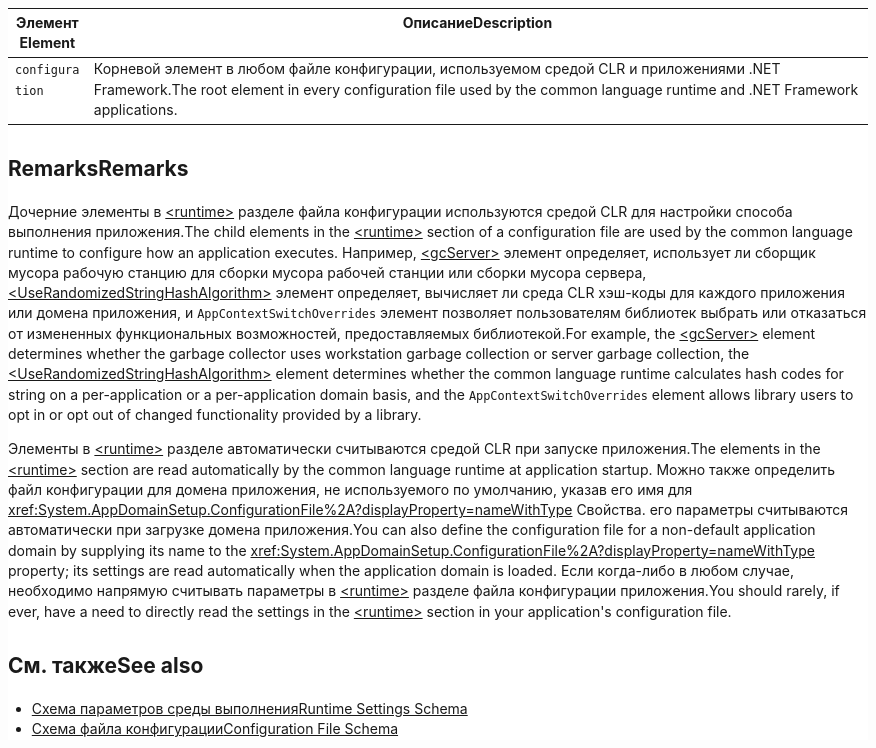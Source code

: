 |<span data-ttu-id="54ed7-156">Элемент</span><span class="sxs-lookup"><span data-stu-id="54ed7-156">Element</span></span>|<span data-ttu-id="54ed7-157">Описание</span><span class="sxs-lookup"><span data-stu-id="54ed7-157">Description</span></span>|
|-------------|-----------------|
|`configuration`|<span data-ttu-id="54ed7-158">Корневой элемент в любом файле конфигурации, используемом средой CLR и приложениями .NET Framework.</span><span class="sxs-lookup"><span data-stu-id="54ed7-158">The root element in every configuration file used by the common language runtime and .NET Framework applications.</span></span>|

## <a name="remarks"></a><span data-ttu-id="54ed7-159">Remarks</span><span class="sxs-lookup"><span data-stu-id="54ed7-159">Remarks</span></span>

<span data-ttu-id="54ed7-160">Дочерние элементы в [\<runtime>](runtime-element.md) разделе файла конфигурации используются средой CLR для настройки способа выполнения приложения.</span><span class="sxs-lookup"><span data-stu-id="54ed7-160">The child elements in the [\<runtime>](runtime-element.md) section of a configuration file are used by the common language runtime to configure how an application executes.</span></span> <span data-ttu-id="54ed7-161">Например, [\<gcServer>](gcserver-element.md) элемент определяет, использует ли сборщик мусора рабочую станцию для сборки мусора рабочей станции или сборки мусора сервера, [\<UseRandomizedStringHashAlgorithm>](userandomizedstringhashalgorithm-element.md) элемент определяет, вычисляет ли среда CLR хэш-коды для каждого приложения или домена приложения, и `AppContextSwitchOverrides` элемент позволяет пользователям библиотек выбрать или отказаться от измененных функциональных возможностей, предоставляемых библиотекой.</span><span class="sxs-lookup"><span data-stu-id="54ed7-161">For example, the [\<gcServer>](gcserver-element.md) element determines whether the garbage collector uses workstation garbage collection or server garbage collection, the [\<UseRandomizedStringHashAlgorithm>](userandomizedstringhashalgorithm-element.md) element determines whether the common language runtime calculates hash codes for string on a per-application or a per-application domain basis, and the `AppContextSwitchOverrides` element allows library users to opt in or opt out of changed  functionality provided by a library.</span></span>

<span data-ttu-id="54ed7-162">Элементы в [\<runtime>](runtime-element.md) разделе автоматически считываются средой CLR при запуске приложения.</span><span class="sxs-lookup"><span data-stu-id="54ed7-162">The elements in the [\<runtime>](runtime-element.md) section are read automatically by the common language runtime at application startup.</span></span> <span data-ttu-id="54ed7-163">Можно также определить файл конфигурации для домена приложения, не используемого по умолчанию, указав его имя для <xref:System.AppDomainSetup.ConfigurationFile%2A?displayProperty=nameWithType> Свойства. его параметры считываются автоматически при загрузке домена приложения.</span><span class="sxs-lookup"><span data-stu-id="54ed7-163">You can also define the configuration file for a non-default application domain by supplying its name to the <xref:System.AppDomainSetup.ConfigurationFile%2A?displayProperty=nameWithType> property; its settings are read automatically when the application domain is loaded.</span></span> <span data-ttu-id="54ed7-164">Если когда-либо в любом случае, необходимо напрямую считывать параметры в [\<runtime>](runtime-element.md) разделе файла конфигурации приложения.</span><span class="sxs-lookup"><span data-stu-id="54ed7-164">You should rarely, if ever, have a need to directly read the settings in the [\<runtime>](runtime-element.md) section in your application's configuration file.</span></span>

## <a name="see-also"></a><span data-ttu-id="54ed7-165">См. также</span><span class="sxs-lookup"><span data-stu-id="54ed7-165">See also</span></span>

- [<span data-ttu-id="54ed7-166">Схема параметров среды выполнения</span><span class="sxs-lookup"><span data-stu-id="54ed7-166">Runtime Settings Schema</span></span>](index.md)
- [<span data-ttu-id="54ed7-167">Схема файла конфигурации</span><span class="sxs-lookup"><span data-stu-id="54ed7-167">Configuration File Schema</span></span>](../index.md)
